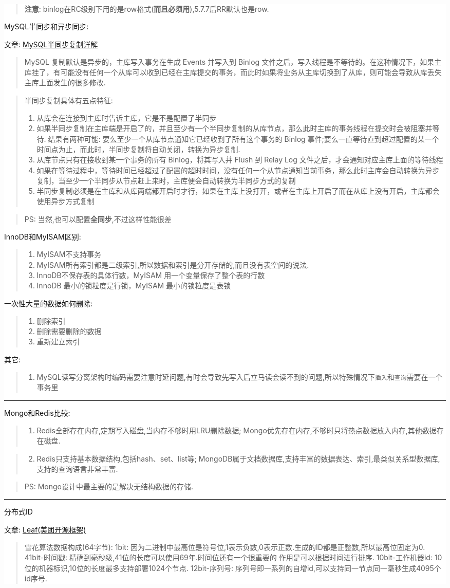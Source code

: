 > **注意**: binlog在RC级别下用的是row格式(**而且必须用**),5.7.7后RR默认也是row.

MySQL半同步和异步同步:

文章: [MySQL半同步复制详解](http://web.archive.org/web/20220613092737/https://gist.github.com/baymaxium/07d97b0d6a26960be9d53a456e952eda)

> MySQL 复制默认是异步的，主库写入事务在生成 Events 并写入到 Binlog 文件之后，写入线程是不等待的。在这种情况下，如果主库挂了，有可能没有任何一个从库可以收到已经在主库提交的事务，而此时如果将业务从主库切换到了从库，则可能会导致从库丢失主库上面发生的很多修改.

> 半同步复制具体有五点特征:
> 1. 从库会在连接到主库时告诉主库，它是不是配置了半同步
> 2. 如果半同步复制在主库端是开启了的，并且至少有一个半同步复制的从库节点，那么此时主库的事务线程在提交时会被阻塞并等待. 结果有两种可能: 要么至少一个从库节点通知它已经收到了所有这个事务的 Binlog 事件;要么一直等待直到超过配置的某一个时间点为止，而此时，半同步复制将自动关闭，转换为异步复制. 
> 3. 从库节点只有在接收到某一个事务的所有 Binlog，将其写入并 Flush 到 Relay Log 文件之后，才会通知对应主库上面的等待线程
> 4. 如果在等待过程中，等待时间已经超过了配置的超时时间，没有任何一个从节点通知当前事务，那么此时主库会自动转换为异步复制，当至少一个半同步从节点赶上来时，主库便会自动转换为半同步方式的复制
> 5. 半同步复制必须是在主库和从库两端都开启时才行，如果在主库上没打开，或者在主库上开启了而在从库上没有开启，主库都会使用异步方式复制

> PS: 当然,也可以配置**全同步**,不过这样性能很差

InnoDB和MyISAM区别:

> 1.  MyISAM不支持事务
> 2.  MyISAM所有索引都是二级索引,所以数据和索引是分开存储的,而且没有表空间的说法.
> 3. InnoDB不保存表的具体行数，MyISAM 用一个变量保存了整个表的行数
> 4. InnoDB 最小的锁粒度是行锁，MyISAM 最小的锁粒度是表锁

一次性大量的数据如何删除:

>  1.   删除索引
>  2.  删除需要删除的数据
> 3.   重新建立索引

其它:

> 1. MySQL读写分离架构时编码需要注意时延问题,有时会导致先写入后立马读会读不到的问题,所以特殊情况下`插入`和`查询`需要在一个事务里

---
Mongo和Redis比较:
> 1. Redis全部存在内存,定期写入磁盘,当内存不够时用LRU删除数据;
   Mongo优先存在内存,不够时只将热点数据放入内存,其他数据存在磁盘.

> 2. Redis只支持基本数据结构,包括hash、set、list等; MongoDB属于文档数据库,支持丰富的数据表达、索引,最类似关系型数据库,支持的查询语言非常丰富. 

>  PS: Mongo设计中最主要的是解决无结构数据的存储.

---
分布式ID

文章: [Leaf(美团开源框架)](http://web.archive.org/web/20220613045416/https://tech.meituan.com/2019/03/07/open-source-project-leaf.html)

> 雪花算法数据构成(64字节):
> 1bit: 因为二进制中最高位是符号位,1表示负数,0表示正数.生成的ID都是正整数,所以最高位固定为0.
> 41bit-时间戳: 精确到毫秒级,41位的长度可以使用69年.时间位还有一个很重要的
	 		 作用是可以根据时间进行排序.
> 10bit-工作机器id: 10位的机器标识,10位的长度最多支持部署1024个节点.
> 12bit-序列号: 序列号即一系列的自增id,可以支持同一节点同一毫秒生成4095个id序号.
